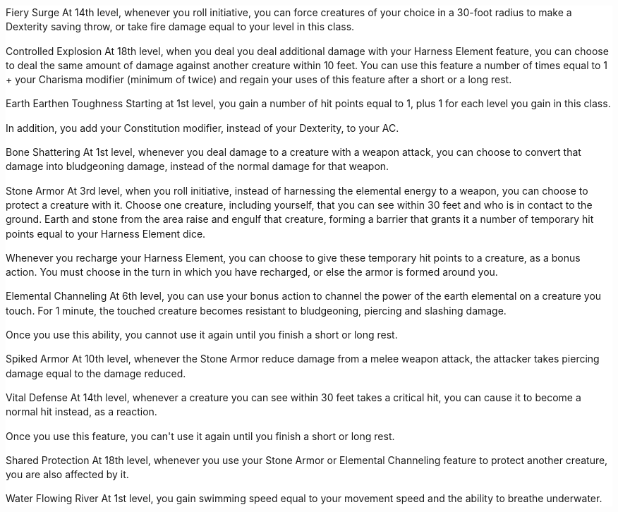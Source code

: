 Fiery Surge
At 14th level, whenever you roll initiative, you can force creatures of your choice in a 30-foot radius to make a Dexterity saving throw, or take fire damage equal to your level in this class.

Controlled Explosion
At 18th level, when you deal you deal additional damage with your Harness Element feature, you can choose to deal the same amount of damage against another creature within 10 feet. You can use this feature a number of times equal to 1 + your Charisma modifier (minimum of twice) and regain your uses of this feature after a short or a long rest.

Earth
Earthen Toughness
Starting at 1st level, you gain a number of hit points equal to 1, plus 1 for each level you gain in this class.

In addition, you add your Constitution modifier, instead of your Dexterity, to your AC.

Bone Shattering
At 1st level, whenever you deal damage to a creature with a weapon attack, you can choose to convert that damage into bludgeoning damage, instead of the normal damage for that weapon.

Stone Armor
At 3rd level, when you roll initiative, instead of harnessing the elemental energy to a weapon, you can choose to protect a creature with it. Choose one creature, including yourself, that you can see within 30 feet and who is in contact to the ground. Earth and stone from the area raise and engulf that creature, forming a barrier that grants it a number of temporary hit points equal to your Harness Element dice.

Whenever you recharge your Harness Element, you can choose to give these temporary hit points to a creature, as a bonus action. You must choose in the turn in which you have recharged, or else the armor is formed around you.

Elemental Channeling
At 6th level, you can use your bonus action to channel the power of the earth elemental on a creature you touch. For 1 minute, the touched creature becomes resistant to bludgeoning, piercing and slashing damage.

Once you use this ability, you cannot use it again until you finish a short or long rest.

Spiked Armor
At 10th level, whenever the Stone Armor reduce damage from a melee weapon attack, the attacker takes piercing damage equal to the damage reduced.

Vital Defense
At 14th level, whenever a creature you can see within 30 feet takes a critical hit, you can cause it to become a normal hit instead, as a reaction.

Once you use this feature, you can't use it again until you finish a short or long rest.

Shared Protection
At 18th level, whenever you use your Stone Armor or Elemental Channeling feature to protect another creature, you are also affected by it.

Water
Flowing River
At 1st level, you gain swimming speed equal to your movement speed and the ability to breathe underwater.
